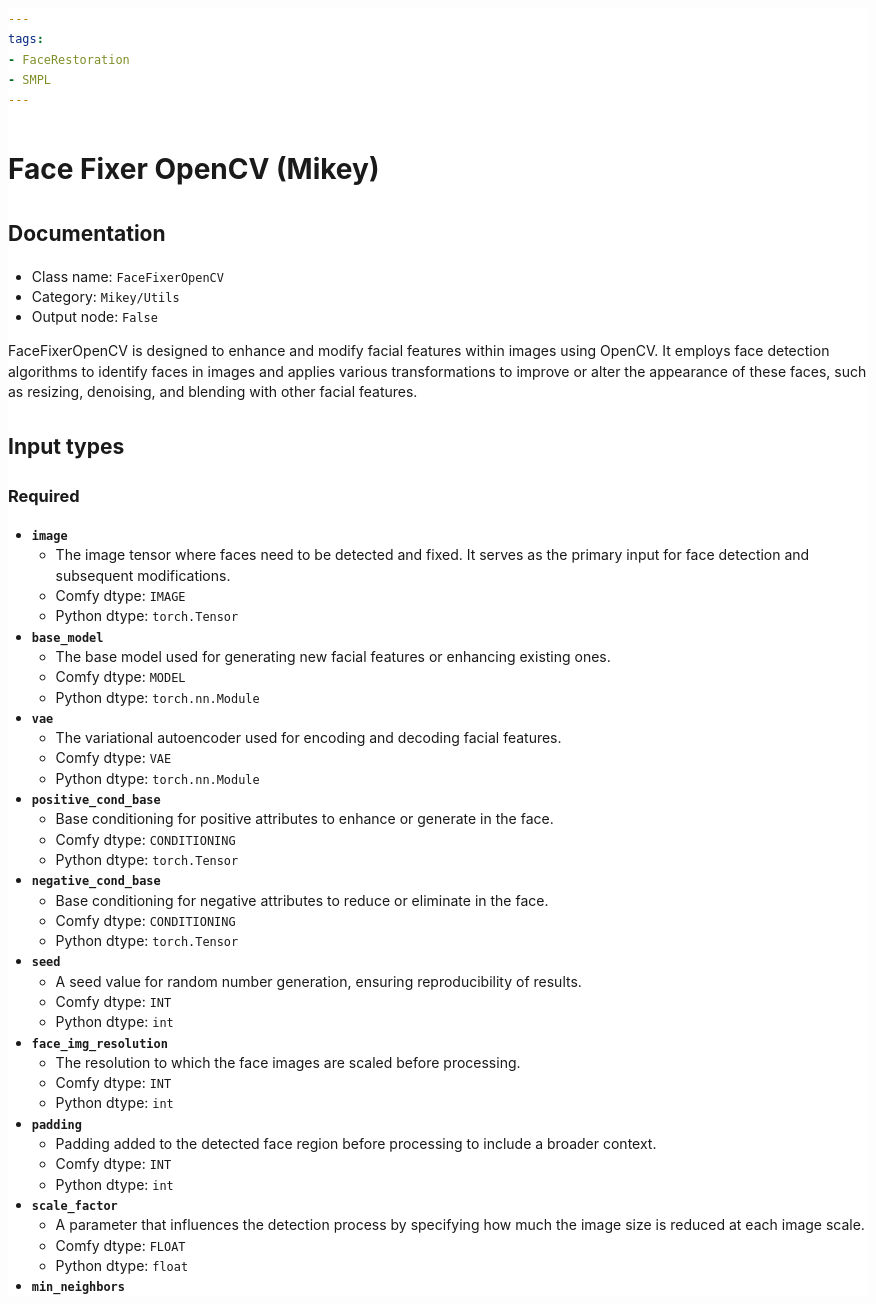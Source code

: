 ```yaml
---
tags:
- FaceRestoration
- SMPL
---
```


# Face Fixer OpenCV (Mikey)
## Documentation
- Class name: `FaceFixerOpenCV`
- Category: `Mikey/Utils`
- Output node: `False`

FaceFixerOpenCV is designed to enhance and modify facial features within images using OpenCV. It employs face detection algorithms to identify faces in images and applies various transformations to improve or alter the appearance of these faces, such as resizing, denoising, and blending with other facial features.
## Input types
### Required
- **`image`**
    - The image tensor where faces need to be detected and fixed. It serves as the primary input for face detection and subsequent modifications.
    - Comfy dtype: `IMAGE`
    - Python dtype: `torch.Tensor`
- **`base_model`**
    - The base model used for generating new facial features or enhancing existing ones.
    - Comfy dtype: `MODEL`
    - Python dtype: `torch.nn.Module`
- **`vae`**
    - The variational autoencoder used for encoding and decoding facial features.
    - Comfy dtype: `VAE`
    - Python dtype: `torch.nn.Module`
- **`positive_cond_base`**
    - Base conditioning for positive attributes to enhance or generate in the face.
    - Comfy dtype: `CONDITIONING`
    - Python dtype: `torch.Tensor`
- **`negative_cond_base`**
    - Base conditioning for negative attributes to reduce or eliminate in the face.
    - Comfy dtype: `CONDITIONING`
    - Python dtype: `torch.Tensor`
- **`seed`**
    - A seed value for random number generation, ensuring reproducibility of results.
    - Comfy dtype: `INT`
    - Python dtype: `int`
- **`face_img_resolution`**
    - The resolution to which the face images are scaled before processing.
    - Comfy dtype: `INT`
    - Python dtype: `int`
- **`padding`**
    - Padding added to the detected face region before processing to include a broader context.
    - Comfy dtype: `INT`
    - Python dtype: `int`
- **`scale_factor`**
    - A parameter that influences the detection process by specifying how much the image size is reduced at each image scale.
    - Comfy dtype: `FLOAT`
    - Python dtype: `float`
- **`min_neighbors`**